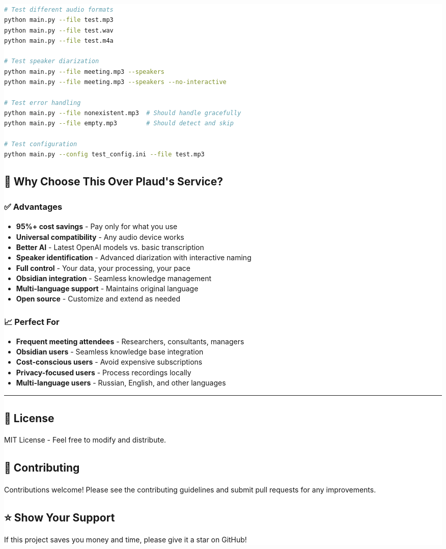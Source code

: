 ```bash
# Test different audio formats
python main.py --file test.mp3
python main.py --file test.wav  
python main.py --file test.m4a

# Test speaker diarization
python main.py --file meeting.mp3 --speakers
python main.py --file meeting.mp3 --speakers --no-interactive

# Test error handling
python main.py --file nonexistent.mp3  # Should handle gracefully
python main.py --file empty.mp3        # Should detect and skip

# Test configuration
python main.py --config test_config.ini --file test.mp3
```

## 🌟 Why Choose This Over Plaud's Service?

### ✅ Advantages
- **95%+ cost savings** - Pay only for what you use
- **Universal compatibility** - Any audio device works
- **Better AI** - Latest OpenAI models vs. basic transcription
- **Speaker identification** - Advanced diarization with interactive naming
- **Full control** - Your data, your processing, your pace
- **Obsidian integration** - Seamless knowledge management
- **Multi-language support** - Maintains original language
- **Open source** - Customize and extend as needed

### 📈 Perfect For
- **Frequent meeting attendees** - Researchers, consultants, managers
- **Obsidian users** - Seamless knowledge base integration  
- **Cost-conscious users** - Avoid expensive subscriptions
- **Privacy-focused users** - Process recordings locally
- **Multi-language users** - Russian, English, and other languages

---

## 📄 License

MIT License - Feel free to modify and distribute.

## 🤝 Contributing

Contributions welcome! Please see the contributing guidelines and submit pull requests for any improvements.

## ⭐ Show Your Support

If this project saves you money and time, please give it a star on GitHub!